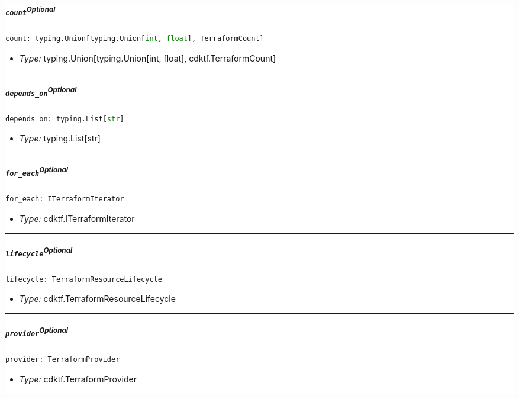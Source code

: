
##### `count`<sup>Optional</sup> <a name="count" id="@cdktf/provider-databricks.alertV2.AlertV2.property.count"></a>

```python
count: typing.Union[typing.Union[int, float], TerraformCount]
```

- *Type:* typing.Union[typing.Union[int, float], cdktf.TerraformCount]

---

##### `depends_on`<sup>Optional</sup> <a name="depends_on" id="@cdktf/provider-databricks.alertV2.AlertV2.property.dependsOn"></a>

```python
depends_on: typing.List[str]
```

- *Type:* typing.List[str]

---

##### `for_each`<sup>Optional</sup> <a name="for_each" id="@cdktf/provider-databricks.alertV2.AlertV2.property.forEach"></a>

```python
for_each: ITerraformIterator
```

- *Type:* cdktf.ITerraformIterator

---

##### `lifecycle`<sup>Optional</sup> <a name="lifecycle" id="@cdktf/provider-databricks.alertV2.AlertV2.property.lifecycle"></a>

```python
lifecycle: TerraformResourceLifecycle
```

- *Type:* cdktf.TerraformResourceLifecycle

---

##### `provider`<sup>Optional</sup> <a name="provider" id="@cdktf/provider-databricks.alertV2.AlertV2.property.provider"></a>

```python
provider: TerraformProvider
```

- *Type:* cdktf.TerraformProvider

---
